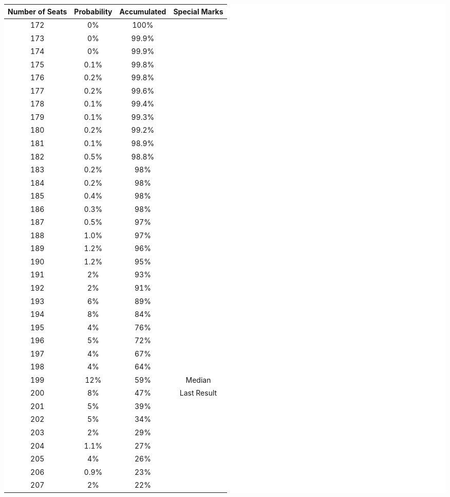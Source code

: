 | Number of Seats | Probability | Accumulated | Special Marks |
|:---------------:|:-----------:|:-----------:|:-------------:|
| 172 | 0% | 100% |  |
| 173 | 0% | 99.9% |  |
| 174 | 0% | 99.9% |  |
| 175 | 0.1% | 99.8% |  |
| 176 | 0.2% | 99.8% |  |
| 177 | 0.2% | 99.6% |  |
| 178 | 0.1% | 99.4% |  |
| 179 | 0.1% | 99.3% |  |
| 180 | 0.2% | 99.2% |  |
| 181 | 0.1% | 98.9% |  |
| 182 | 0.5% | 98.8% |  |
| 183 | 0.2% | 98% |  |
| 184 | 0.2% | 98% |  |
| 185 | 0.4% | 98% |  |
| 186 | 0.3% | 98% |  |
| 187 | 0.5% | 97% |  |
| 188 | 1.0% | 97% |  |
| 189 | 1.2% | 96% |  |
| 190 | 1.2% | 95% |  |
| 191 | 2% | 93% |  |
| 192 | 2% | 91% |  |
| 193 | 6% | 89% |  |
| 194 | 8% | 84% |  |
| 195 | 4% | 76% |  |
| 196 | 5% | 72% |  |
| 197 | 4% | 67% |  |
| 198 | 4% | 64% |  |
| 199 | 12% | 59% | Median |
| 200 | 8% | 47% | Last Result |
| 201 | 5% | 39% |  |
| 202 | 5% | 34% |  |
| 203 | 2% | 29% |  |
| 204 | 1.1% | 27% |  |
| 205 | 4% | 26% |  |
| 206 | 0.9% | 23% |  |
| 207 | 2% | 22% |  |